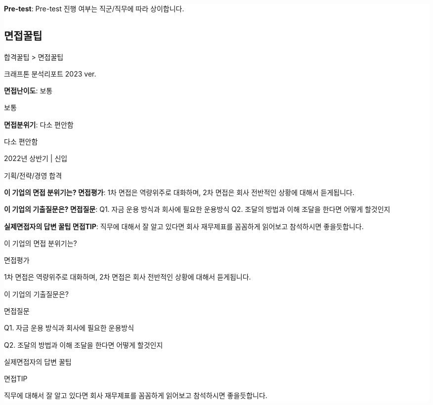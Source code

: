 **Pre-test**: Pre-test 진행 여부는 직군/직무에 따라 상이합니다.

## 면접꿀팁

합격꿀팁 > 면접꿀팁

크래프톤 분석리포트 2023 ver.

**면접난이도**: 보통

보통

**면접분위기**: 다소 편안함

다소 편안함

2022년 상반기 | 신입

기획/전략/경영 합격

**이 기업의 면접 분위기는? 면접평가**: 1차 면접은 역량위주로 대화하며, 2차 면접은 회사 전반적인 상황에 대해서 듣게됩니다.

**이 기업의 기출질문은? 면접질문**: Q1. 자금 운용 방식과 회사에 필요한 운용방식 Q2. 조달의 방법과 이해 조달을 한다면 어떻게 할것인지

**실제면접자의 답변 꿀팁 면접TIP**: 직무에 대해서 잘 알고  있다면 회사 재무제표를 꼼꼼하게 읽어보고 참석하시면 좋을듯합니다.

이 기업의 면접 분위기는?

면접평가

1차 면접은 역량위주로 대화하며, 2차 면접은 회사 전반적인 상황에 대해서 듣게됩니다.

이 기업의 기출질문은?

면접질문

Q1. 자금 운용 방식과 회사에 필요한 운용방식

Q2. 조달의 방법과 이해 조달을 한다면 어떻게 할것인지

실제면접자의 답변 꿀팁

면접TIP

직무에 대해서 잘 알고  있다면 회사 재무제표를 꼼꼼하게 읽어보고 참석하시면 좋을듯합니다.


